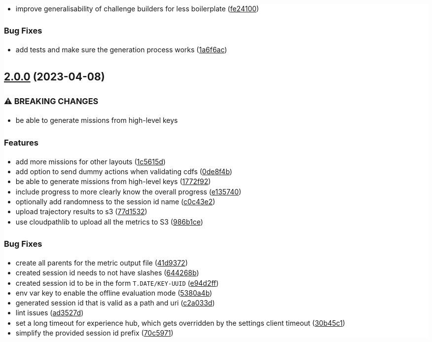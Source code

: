 * improve generalisability of challenge builders for less boilerplate ([fe24100](https://github.com/emma-simbot/simbot-offline-inference/commit/fe24100fc68860fd17f1730c3b634bdf7b9f205b))


### Bug Fixes

* add tests and make sure the generation process works ([1a6f6ac](https://github.com/emma-simbot/simbot-offline-inference/commit/1a6f6acf8368f260824b595fe25c68dd77d8f3a2))

## [2.0.0](https://github.com/emma-simbot/simbot-offline-inference/compare/v1.5.0...v2.0.0) (2023-04-08)


### ⚠ BREAKING CHANGES

* be able to generate missions from high-level keys

### Features

* add more missions for other layouts ([1c5615d](https://github.com/emma-simbot/simbot-offline-inference/commit/1c5615d1ce506db26868491bc9ef475bd97e765d))
* add option to send dummy actions when validating cdfs ([0de8f4b](https://github.com/emma-simbot/simbot-offline-inference/commit/0de8f4bc6fe1da3edfb79b727504bb2ef99359ef))
* be able to generate missions from high-level keys ([1772f92](https://github.com/emma-simbot/simbot-offline-inference/commit/1772f92f03db32379a03d0db388acac78cca2878))
* include progress to more clearly know the overall progress ([e135740](https://github.com/emma-simbot/simbot-offline-inference/commit/e1357400681ecfc31e674ac3ab23149f73805b63))
* optionally add randomness to the session id name ([c0c43e2](https://github.com/emma-simbot/simbot-offline-inference/commit/c0c43e281bbf4a2a0fbf20290f96a692e4bec4e7))
* upload trajectory results to s3 ([77d1532](https://github.com/emma-simbot/simbot-offline-inference/commit/77d153263128e7ea056c6655c641167eacad16bc))
* use cloudpathlib to upload all the metrics to S3 ([986b1ce](https://github.com/emma-simbot/simbot-offline-inference/commit/986b1ce9116a85b1a5a76d0c0fa53413c2461f8d))


### Bug Fixes

* create all parents for the metric output file ([41d9372](https://github.com/emma-simbot/simbot-offline-inference/commit/41d9372d27119b9f33abb4ccc4113c2db673957f))
* created session id needs to not have slashes ([644268b](https://github.com/emma-simbot/simbot-offline-inference/commit/644268bd3becaa28be1c0c7ee49a6965441be0eb))
* created session id to be in the form `T.DATE/KEY-UUID` ([e94d2ff](https://github.com/emma-simbot/simbot-offline-inference/commit/e94d2ff170f244da1e49364ad8670a807a10d392))
* env var key to enable the offline evaluation mode ([5380a4b](https://github.com/emma-simbot/simbot-offline-inference/commit/5380a4bf252e511d9ff7c9d1a11e1c5ecd3d299a))
* generated session id that is valid as a path and uri ([c2a033d](https://github.com/emma-simbot/simbot-offline-inference/commit/c2a033d174e3f10e51588b342af54b7547a07cf8))
* lint issues ([ad3527d](https://github.com/emma-simbot/simbot-offline-inference/commit/ad3527d1cfdd281354bf1500d8b85a93abf7f09a))
* set a long timeout for experience hub, which gets overridden by the settings client timeout ([30b45c1](https://github.com/emma-simbot/simbot-offline-inference/commit/30b45c1badac746085ea240278fec9ac4a5b7e04))
* simplify the provided session id prefix ([70c5971](https://github.com/emma-simbot/simbot-offline-inference/commit/70c5971b0b06a761efe66852ad69234a207e7ce2))
